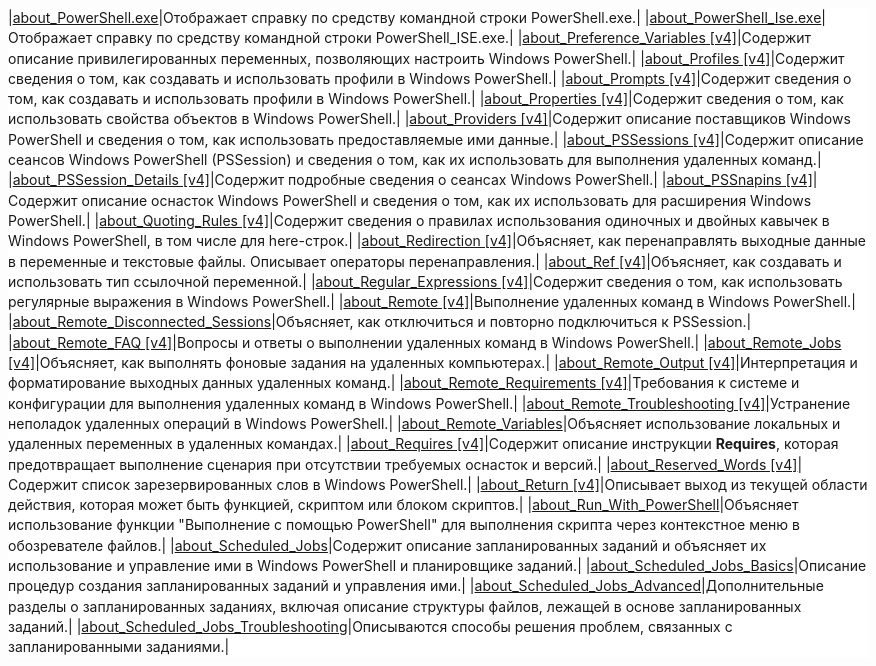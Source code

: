 |[about_PowerShell.exe](https://technet.microsoft.com/en-us/library/d5548671-5362-4b0b-b22c-4360c71d7f26)|Отображает справку по средству командной строки PowerShell.exe.|
|[about_PowerShell_Ise.exe](https://technet.microsoft.com/en-us/library/f78d2891-de05-4403-8c91-e856abbd4fb6)|Отображает справку по средству командной строки PowerShell_ISE.exe.|
|[about_Preference_Variables [v4]](https://technet.microsoft.com/en-us/library/31344314-be29-4286-b039-afa5460cbe8b)|Содержит описание привилегированных переменных, позволяющих настроить Windows PowerShell.|
|[about_Profiles [v4]](https://technet.microsoft.com/en-us/library/e1d9e30a-70cc-4f36-949f-fc7cd96b4054)|Содержит сведения о том, как создавать и использовать профили в Windows PowerShell.|
|[about_Prompts [v4]](https://technet.microsoft.com/en-us/library/251843dc-4db3-4e21-aac6-acd3135b3ef6)|Содержит сведения о том, как создавать и использовать профили в Windows PowerShell.|
|[about_Properties [v4]](https://technet.microsoft.com/en-us/library/2e8780bc-ed61-4644-a2bd-d614649bf14e)|Содержит сведения о том, как использовать свойства объектов в Windows PowerShell.|
|[about_Providers [v4]](https://technet.microsoft.com/en-us/library/2d9b3f32-be78-49ad-a547-21231c803242)|Содержит описание поставщиков Windows PowerShell и сведения о том, как использовать предоставляемые ими данные.|
|[about_PSSessions [v4]](https://technet.microsoft.com/en-us/library/747682ac-6499-4031-8dcc-5f22e831b549)|Содержит описание сеансов Windows PowerShell (PSSession) и сведения о том, как их использовать для выполнения удаленных команд.|
|[about_PSSession_Details [v4]](https://technet.microsoft.com/en-us/library/d2c594e8-bcf6-4db5-8335-6487adcaf7eb)|Содержит подробные сведения о сеансах Windows PowerShell.|
|[about_PSSnapins [v4]](https://technet.microsoft.com/en-us/library/87afc358-9075-4264-a94e-3edf39eb52aa)|Содержит описание оснасток Windows PowerShell и сведения о том, как их использовать для расширения Windows PowerShell.|
|[about_Quoting_Rules [v4]](https://technet.microsoft.com/en-us/library/295e444a-4219-40c6-b16f-3685c7c7bc52)|Содержит сведения о правилах использования одиночных и двойных кавычек в Windows PowerShell, в том числе для here-строк.|
|[about_Redirection [v4]](https://technet.microsoft.com/en-us/library/328167e4-1247-4f7e-a179-b5bb15cf617c)|Объясняет, как перенаправлять выходные данные в переменные и текстовые файлы. Описывает операторы перенаправления.|
|[about_Ref [v4]](https://technet.microsoft.com/en-us/library/2e015309-2833-48f9-b9cd-bc176317de22)|Объясняет, как создавать и использовать тип ссылочной переменной.|
|[about_Regular_Expressions [v4]](https://technet.microsoft.com/en-us/library/b8dfae27-fb64-4d24-b065-fbc9bee88ae3)|Содержит сведения о том, как использовать регулярные выражения в Windows PowerShell.|
|[about_Remote [v4]](https://technet.microsoft.com/en-us/library/ef0d14ce-0263-4458-a987-c89e47784d27)|Выполнение удаленных команд в Windows PowerShell.|
|[about_Remote_Disconnected_Sessions](https://technet.microsoft.com/en-us/library/adc4b4b4-3d51-4e01-9be2-5a74f530e3f3)|Объясняет, как отключиться и повторно подключиться к PSSession.|
|[about_Remote_FAQ [v4]](https://technet.microsoft.com/en-us/library/d1935955-4739-4281-8ac7-f26e470f29c1)|Вопросы и ответы о выполнении удаленных команд в Windows PowerShell.|
|[about_Remote_Jobs [v4]](https://technet.microsoft.com/en-us/library/3d53e0b0-5974-46ef-b577-b1ed20bbef8f)|Объясняет, как выполнять фоновые задания на удаленных компьютерах.|
|[about_Remote_Output [v4]](https://technet.microsoft.com/en-us/library/e2ff1468-fc6d-4913-9188-8a9bac0f3185)|Интерпретация и форматирование выходных данных удаленных команд.|
|[about_Remote_Requirements [v4]](https://technet.microsoft.com/en-us/library/e4642458-4ac7-4643-af1b-78d3e7594c42)|Требования к системе и конфигурации для выполнения удаленных команд в Windows PowerShell.|
|[about_Remote_Troubleshooting [v4]](https://technet.microsoft.com/en-us/library/81b8bd3d-73f6-4e1b-a6a0-d03cd575029b)|Устранение неполадок удаленных операций в Windows PowerShell.|
|[about_Remote_Variables](https://technet.microsoft.com/en-us/library/a31e2e7f-7c66-492c-86ef-d588912feb7d)|Объясняет использование локальных и удаленных переменных в удаленных командах.|
|[about_Requires [v4]](https://technet.microsoft.com/en-us/library/0f9a5a00-f64c-4305-b2e7-076aab68ca6f)|Содержит описание инструкции **Requires**, которая предотвращает выполнение сценария при отсутствии требуемых оснасток и версий.|
|[about_Reserved_Words [v4]](https://technet.microsoft.com/en-us/library/f3dc2da5-d6c3-4a28-8a13-51fbc61c4e51)|Содержит список зарезервированных слов в Windows PowerShell.|
|[about_Return [v4]](https://technet.microsoft.com/en-us/library/5c4e116d-a8be-4e13-906c-c4f74bb06f46)|Описывает выход из текущей области действия, которая может быть функцией, скриптом или блоком скриптов.|
|[about_Run_With_PowerShell](https://technet.microsoft.com/en-us/library/c9d9ca5f-eff9-4409-be9d-e43b5b4087eb)|Объясняет использование функции "Выполнение с помощью PowerShell" для выполнения скрипта через контекстное меню в обозревателе файлов.|
|[about_Scheduled_Jobs](https://technet.microsoft.com/en-us/library/3b546629-703c-4939-b44f-52dd567bce92)|Содержит описание запланированных заданий и объясняет их использование и управление ими в Windows PowerShell и планировщике заданий.|
|[about_Scheduled_Jobs_Basics](https://technet.microsoft.com/en-us/library/859d8bfd-e655-4dc3-ab65-19813301eb57)|Описание процедур создания запланированных заданий и управления ими.|
|[about_Scheduled_Jobs_Advanced](https://technet.microsoft.com/en-us/library/6aea5423-fb96-461c-a1cb-1fb705930eee)|Дополнительные разделы о запланированных заданиях, включая описание структуры файлов, лежащей в основе запланированных заданий.|
|[about_Scheduled_Jobs_Troubleshooting](https://technet.microsoft.com/en-us/library/70de91e9-675f-4b5f-9179-6104b9cc4f0d)|Описываются способы решения проблем, связанных с запланированными заданиями.|